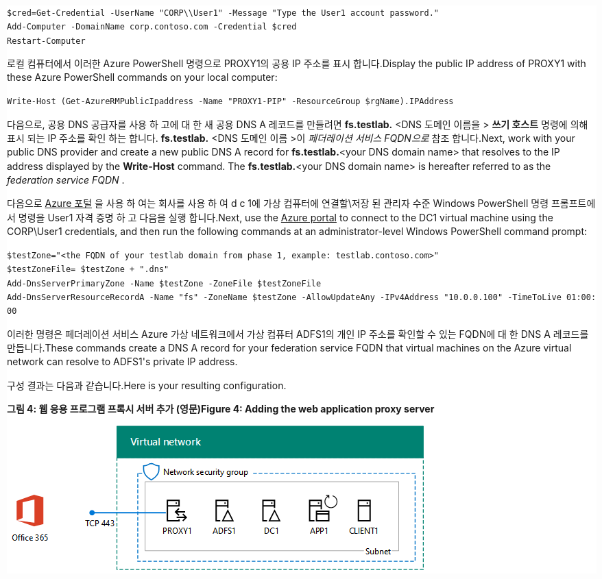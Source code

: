 ```
$cred=Get-Credential -UserName "CORP\\User1" -Message "Type the User1 account password."
Add-Computer -DomainName corp.contoso.com -Credential $cred
Restart-Computer
```

<span data-ttu-id="f0f56-157">로컬 컴퓨터에서 이러한 Azure PowerShell 명령으로 PROXY1의 공용 IP 주소를 표시 합니다.</span><span class="sxs-lookup"><span data-stu-id="f0f56-157">Display the public IP address of PROXY1 with these Azure PowerShell commands on your local computer:</span></span>
  
```
Write-Host (Get-AzureRMPublicIpaddress -Name "PROXY1-PIP" -ResourceGroup $rgName).IPAddress
```

<span data-ttu-id="f0f56-p105">다음으로, 공용 DNS 공급자를 사용 하 고에 대 한 새 공용 DNS A 레코드를 만들려면 **fs.testlab.** \<DNS 도메인 이름을 > **쓰기 호스트** 명령에 의해 표시 되는 IP 주소를 확인 하는 합니다. **fs.testlab.** \<DNS 도메인 이름 >이 *페더레이션 서비스 FQDN으로* 참조 합니다.</span><span class="sxs-lookup"><span data-stu-id="f0f56-p105">Next, work with your public DNS provider and create a new public DNS A record for **fs.testlab.**\<your DNS domain name> that resolves to the IP address displayed by the **Write-Host** command. The **fs.testlab.**\<your DNS domain name> is hereafter referred to as the  *federation service FQDN*  .</span></span>
  
<span data-ttu-id="f0f56-160">다음으로 [Azure 포털](http://portal.azure.com) 을 사용 하 여는 회사를 사용 하 여 d c 1에 가상 컴퓨터에 연결할\\저장 된 관리자 수준 Windows PowerShell 명령 프롬프트에서 명령을 User1 자격 증명 하 고 다음을 실행 합니다.</span><span class="sxs-lookup"><span data-stu-id="f0f56-160">Next, use the [Azure portal](http://portal.azure.com) to connect to the DC1 virtual machine using the CORP\\User1 credentials, and then run the following commands at an administrator-level Windows PowerShell command prompt:</span></span>
  
```
$testZone="<the FQDN of your testlab domain from phase 1, example: testlab.contoso.com>"
$testZoneFile= $testZone + ".dns"
Add-DnsServerPrimaryZone -Name $testZone -ZoneFile $testZoneFile
Add-DnsServerResourceRecordA -Name "fs" -ZoneName $testZone -AllowUpdateAny -IPv4Address "10.0.0.100" -TimeToLive 01:00:00
```

<span data-ttu-id="f0f56-161">이러한 명령은 페더레이션 서비스 Azure 가상 네트워크에서 가상 컴퓨터 ADFS1의 개인 IP 주소를 확인할 수 있는 FQDN에 대 한 DNS A 레코드를 만듭니다.</span><span class="sxs-lookup"><span data-stu-id="f0f56-161">These commands create a DNS A record for your federation service FQDN that virtual machines on the Azure virtual network can resolve to ADFS1's private IP address.</span></span>
  
<span data-ttu-id="f0f56-162">구성 결과는 다음과 같습니다.</span><span class="sxs-lookup"><span data-stu-id="f0f56-162">Here is your resulting configuration.</span></span>
  
<span data-ttu-id="f0f56-163">**그림 4: 웹 응용 프로그램 프록시 서버 추가 (영문)**</span><span class="sxs-lookup"><span data-stu-id="f0f56-163">**Figure 4: Adding the web application proxy server**</span></span>

![웹 응용 프로그램 프록시 서버가 Office 365에 대한 DirSync 개발/테스트 환경에 추가됨](images/f50039e4-796a-42c0-bfdc-87c2026b1579.png)
  